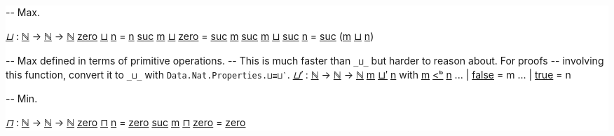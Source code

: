 <a id="5476" class="Comment">-- Max.</a>

<a id="_⊔_"></a><a id="5485" href="Data.Nat.Base.html#5485" class="Function Operator">_⊔_</a> <a id="5489" class="Symbol">:</a> <a id="5491" href="Data.Nat.Base.html#1069" class="Datatype">ℕ</a> <a id="5493" class="Symbol">→</a> <a id="5495" href="Data.Nat.Base.html#1069" class="Datatype">ℕ</a> <a id="5497" class="Symbol">→</a> <a id="5499" href="Data.Nat.Base.html#1069" class="Datatype">ℕ</a>
<a id="5501" href="Agda.Builtin.Nat.html#221" class="InductiveConstructor">zero</a>  <a id="5507" href="Data.Nat.Base.html#5485" class="Function Operator">⊔</a> <a id="5509" href="Data.Nat.Base.html#5509" class="Bound">n</a>     <a id="5515" class="Symbol">=</a> <a id="5517" href="Data.Nat.Base.html#5509" class="Bound">n</a>
<a id="5519" href="Agda.Builtin.Nat.html#234" class="InductiveConstructor">suc</a> <a id="5523" href="Data.Nat.Base.html#5523" class="Bound">m</a> <a id="5525" href="Data.Nat.Base.html#5485" class="Function Operator">⊔</a> <a id="5527" href="Agda.Builtin.Nat.html#221" class="InductiveConstructor">zero</a>  <a id="5533" class="Symbol">=</a> <a id="5535" href="Agda.Builtin.Nat.html#234" class="InductiveConstructor">suc</a> <a id="5539" href="Data.Nat.Base.html#5523" class="Bound">m</a>
<a id="5541" href="Agda.Builtin.Nat.html#234" class="InductiveConstructor">suc</a> <a id="5545" href="Data.Nat.Base.html#5545" class="Bound">m</a> <a id="5547" href="Data.Nat.Base.html#5485" class="Function Operator">⊔</a> <a id="5549" href="Agda.Builtin.Nat.html#234" class="InductiveConstructor">suc</a> <a id="5553" href="Data.Nat.Base.html#5553" class="Bound">n</a> <a id="5555" class="Symbol">=</a> <a id="5557" href="Agda.Builtin.Nat.html#234" class="InductiveConstructor">suc</a> <a id="5561" class="Symbol">(</a><a id="5562" href="Data.Nat.Base.html#5545" class="Bound">m</a> <a id="5564" href="Data.Nat.Base.html#5485" class="Function Operator">⊔</a> <a id="5566" href="Data.Nat.Base.html#5553" class="Bound">n</a><a id="5567" class="Symbol">)</a>

<a id="5570" class="Comment">-- Max defined in terms of primitive operations.</a>
<a id="5619" class="Comment">-- This is much faster than `_⊔_` but harder to reason about. For proofs</a>
<a id="5692" class="Comment">-- involving this function, convert it to `_⊔_` with `Data.Nat.Properties.⊔≡⊔‵`.</a>
<a id="_⊔′_"></a><a id="5773" href="Data.Nat.Base.html#5773" class="Function Operator">_⊔′_</a> <a id="5778" class="Symbol">:</a> <a id="5780" href="Data.Nat.Base.html#1069" class="Datatype">ℕ</a> <a id="5782" class="Symbol">→</a> <a id="5784" href="Data.Nat.Base.html#1069" class="Datatype">ℕ</a> <a id="5786" class="Symbol">→</a> <a id="5788" href="Data.Nat.Base.html#1069" class="Datatype">ℕ</a>
<a id="5790" href="Data.Nat.Base.html#5790" class="Bound">m</a> <a id="5792" href="Data.Nat.Base.html#5773" class="Function Operator">⊔′</a> <a id="5795" href="Data.Nat.Base.html#5795" class="Bound">n</a> <a id="5797" class="Keyword">with</a> <a id="5802" href="Data.Nat.Base.html#5790" class="Bound">m</a> <a id="5804" href="Data.Nat.Base.html#1463" class="Primitive Operator">&lt;ᵇ</a> <a id="5807" href="Data.Nat.Base.html#5795" class="Bound">n</a>
<a id="5809" class="Symbol">...</a> <a id="5813" class="Symbol">|</a> <a id="5815" href="Agda.Builtin.Bool.html#192" class="InductiveConstructor">false</a> <a id="5821" class="Symbol">=</a> <a id="5823" class="Bound">m</a>
<a id="5825" class="Symbol">...</a> <a id="5829" class="Symbol">|</a> <a id="5831" href="Agda.Builtin.Bool.html#198" class="InductiveConstructor">true</a>  <a id="5837" class="Symbol">=</a> <a id="5839" class="Bound">n</a>

<a id="5842" class="Comment">-- Min.</a>

<a id="_⊓_"></a><a id="5851" href="Data.Nat.Base.html#5851" class="Function Operator">_⊓_</a> <a id="5855" class="Symbol">:</a> <a id="5857" href="Data.Nat.Base.html#1069" class="Datatype">ℕ</a> <a id="5859" class="Symbol">→</a> <a id="5861" href="Data.Nat.Base.html#1069" class="Datatype">ℕ</a> <a id="5863" class="Symbol">→</a> <a id="5865" href="Data.Nat.Base.html#1069" class="Datatype">ℕ</a>
<a id="5867" href="Agda.Builtin.Nat.html#221" class="InductiveConstructor">zero</a>  <a id="5873" href="Data.Nat.Base.html#5851" class="Function Operator">⊓</a> <a id="5875" href="Data.Nat.Base.html#5875" class="Bound">n</a>     <a id="5881" class="Symbol">=</a> <a id="5883" href="Agda.Builtin.Nat.html#221" class="InductiveConstructor">zero</a>
<a id="5888" href="Agda.Builtin.Nat.html#234" class="InductiveConstructor">suc</a> <a id="5892" href="Data.Nat.Base.html#5892" class="Bound">m</a> <a id="5894" href="Data.Nat.Base.html#5851" class="Function Operator">⊓</a> <a id="5896" href="Agda.Builtin.Nat.html#221" class="InductiveConstructor">zero</a>  <a id="5902" class="Symbol">=</a> <a id="5904" href="Agda.Builtin.Nat.html#221" class="InductiveConstructor">zero</a>